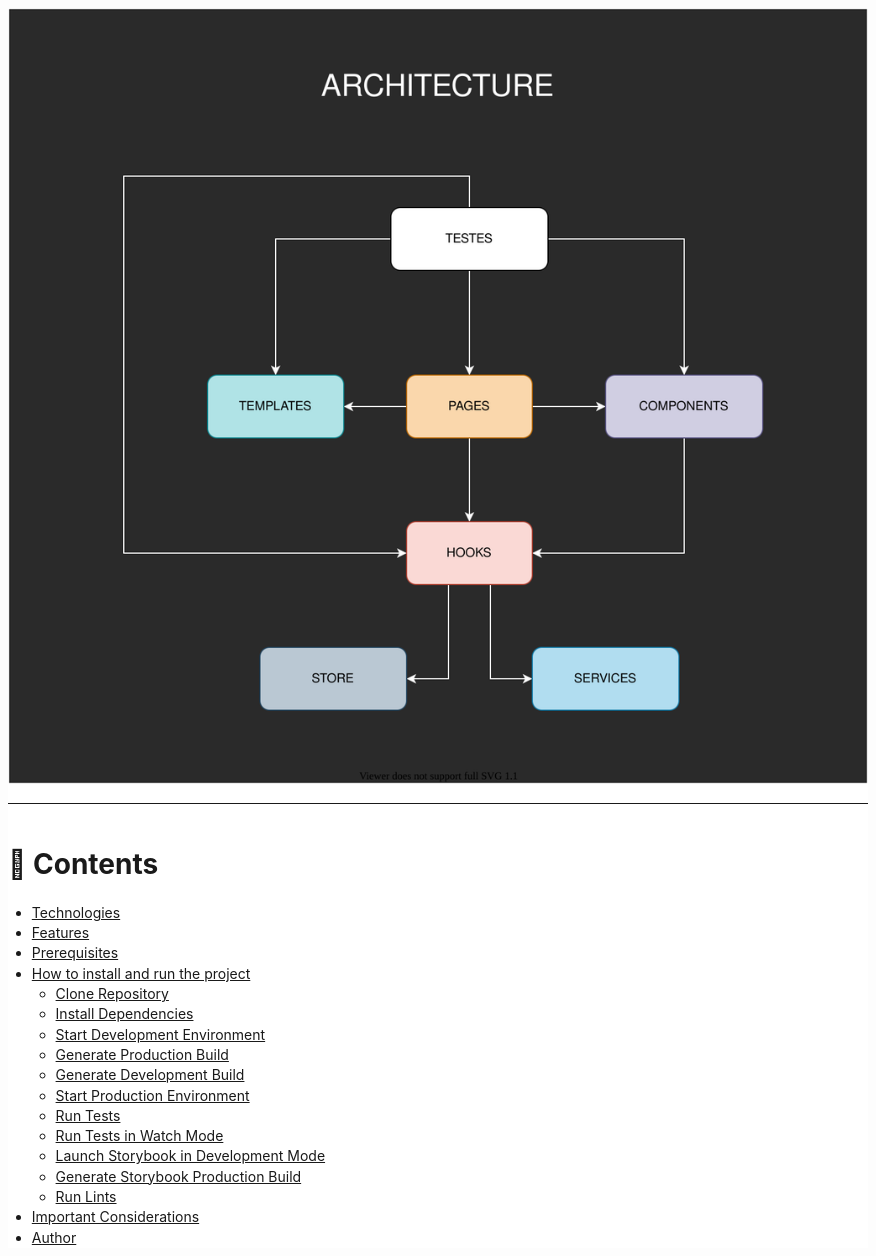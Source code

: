   <img src="informations/architecture.svg" alt="Architecture">
</div>

---

# :pushpin: Contents

* [Technologies](#globe_with_meridians-technologies)
* [Features](#triangular_flag_on_post-features)
* [Prerequisites](#white_check_mark-prerequisites)
* [How to install and run the project](#question-how-to-install-and-run-the-project)
  * [Clone Repository](#clone-repository)
  * [Install Dependencies](#install-dependencies)
  * [Start Development Environment](#start-development-environment)
  * [Generate Production Build](#generate-production-build)
  * [Generate Development Build](#generate-development-build)
  * [Start Production Environment](#start-production-environment)
  * [Run Tests](#run-tests)
  * [Run Tests in Watch Mode](#run-tests-in-watch-mode)
  * [Launch Storybook in Development Mode](#launch-storybook-in-development-mode)
  * [Generate Storybook Production Build](#generate-storybook-production-build)
  * [Run Lints](#run-lints)
* [Important Considerations](#rotating_light-important-considerations)
* [Author](#technologist-author)